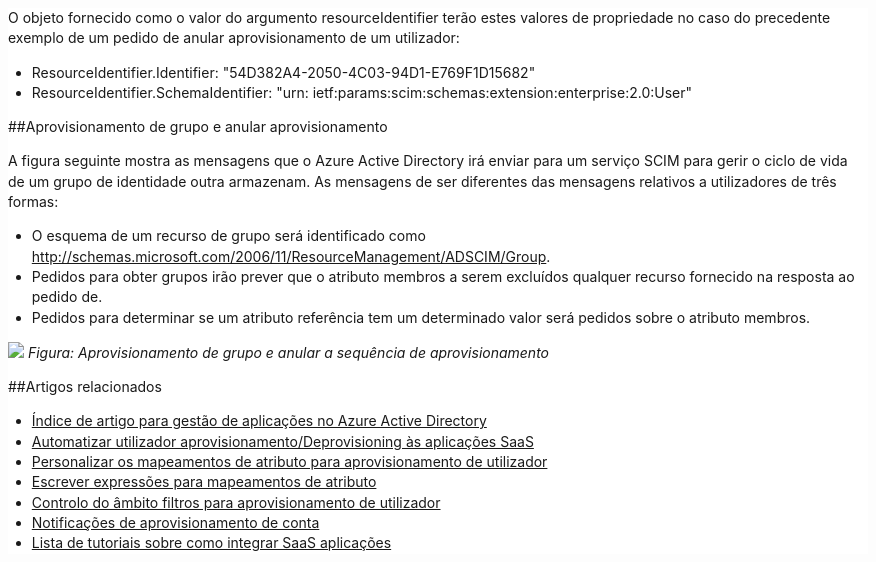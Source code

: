 O objeto fornecido como o valor do argumento resourceIdentifier terão estes valores de propriedade no caso do precedente exemplo de um pedido de anular aprovisionamento de um utilizador: 

* ResourceIdentifier.Identifier: "54D382A4-2050-4C03-94D1-E769F1D15682"
* ResourceIdentifier.SchemaIdentifier: "urn: ietf:params:scim:schemas:extension:enterprise:2.0:User"

##<a name="group-provisioning-and-de-provisioning"></a>Aprovisionamento de grupo e anular aprovisionamento

A figura seguinte mostra as mensagens que o Azure Active Directory irá enviar para um serviço SCIM para gerir o ciclo de vida de um grupo de identidade outra armazenam.  As mensagens de ser diferentes das mensagens relativos a utilizadores de três formas: 

* O esquema de um recurso de grupo será identificado como http://schemas.microsoft.com/2006/11/ResourceManagement/ADSCIM/Group.  
* Pedidos para obter grupos irão prever que o atributo membros a serem excluídos qualquer recurso fornecido na resposta ao pedido de.  
* Pedidos para determinar se um atributo referência tem um determinado valor será pedidos sobre o atributo membros.  

![][5]
*Figura: Aprovisionamento de grupo e anular a sequência de aprovisionamento*

##<a name="related-articles"></a>Artigos relacionados

- [Índice de artigo para gestão de aplicações no Azure Active Directory](active-directory-apps-index.md)
- [Automatizar utilizador aprovisionamento/Deprovisioning às aplicações SaaS](active-directory-saas-app-provisioning.md)
- [Personalizar os mapeamentos de atributo para aprovisionamento de utilizador](active-directory-saas-customizing-attribute-mappings.md)
- [Escrever expressões para mapeamentos de atributo](active-directory-saas-writing-expressions-for-attribute-mappings.md)
- [Controlo do âmbito filtros para aprovisionamento de utilizador](active-directory-saas-scoping-filters.md)
- [Notificações de aprovisionamento de conta](active-directory-saas-account-provisioning-notifications.md)
- [Lista de tutoriais sobre como integrar SaaS aplicações](active-directory-saas-tutorial-list.md)


    

[1]: ./media/active-directory-scim-provisioning/scim-figure-1.PNG
[2]: ./media/active-directory-scim-provisioning/scim-figure-2.PNG
[3]: ./media/active-directory-scim-provisioning/scim-figure-3.PNG
[4]: ./media/active-directory-scim-provisioning/scim-figure-4.PNG
[5]: ./media/active-directory-scim-provisioning/scim-figure-5.PNG
